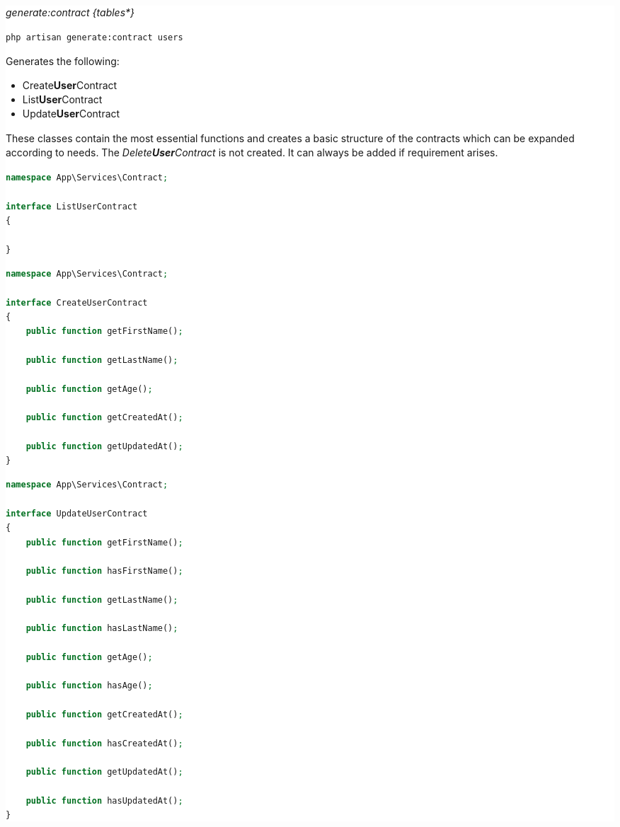 _generate:contract {tables*}_

```bash
php artisan generate:contract users
```

Generates the following:
* Create**User**Contract
* List**User**Contract
* Update**User**Contract

These classes contain the most essential functions and creates a basic structure of the contracts which can be expanded according to needs.
The _Delete**User**Contract_ is not created. It can always be added if requirement arises.

```php
namespace App\Services\Contract;

interface ListUserContract
{

}
```

```php
namespace App\Services\Contract;

interface CreateUserContract
{
    public function getFirstName();

    public function getLastName();

    public function getAge();

    public function getCreatedAt();

    public function getUpdatedAt();
}
```

```php
namespace App\Services\Contract;

interface UpdateUserContract
{
	public function getFirstName();

	public function hasFirstName();

	public function getLastName();

	public function hasLastName();

	public function getAge();

	public function hasAge();

	public function getCreatedAt();

	public function hasCreatedAt();

	public function getUpdatedAt();

	public function hasUpdatedAt();
}

```